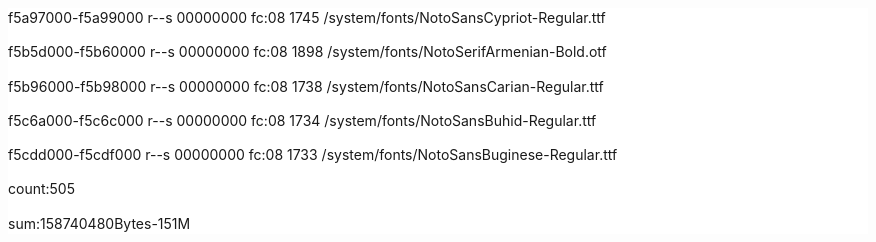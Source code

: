 f5a97000-f5a99000 r--s 00000000 fc:08 1745                               /system/fonts/NotoSansCypriot-Regular.ttf

f5b5d000-f5b60000 r--s 00000000 fc:08 1898                               /system/fonts/NotoSerifArmenian-Bold.otf

f5b96000-f5b98000 r--s 00000000 fc:08 1738                               /system/fonts/NotoSansCarian-Regular.ttf

f5c6a000-f5c6c000 r--s 00000000 fc:08 1734                               /system/fonts/NotoSansBuhid-Regular.ttf

f5cdd000-f5cdf000 r--s 00000000 fc:08 1733                               /system/fonts/NotoSansBuginese-Regular.ttf

count:505

sum:158740480Bytes-151M